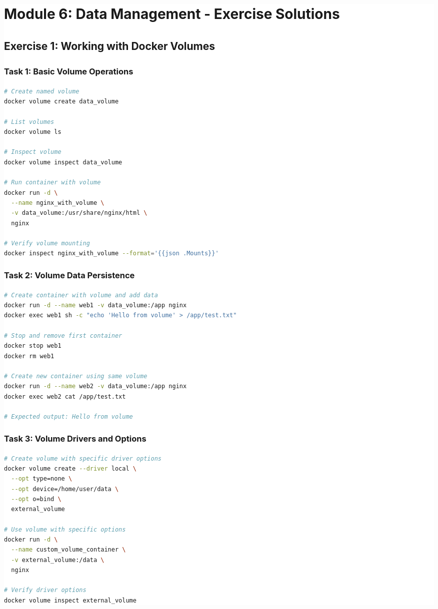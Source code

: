 # Module 6: Data Management - Exercise Solutions

## Exercise 1: Working with Docker Volumes

### Task 1: Basic Volume Operations
```bash
# Create named volume
docker volume create data_volume

# List volumes
docker volume ls

# Inspect volume
docker volume inspect data_volume

# Run container with volume
docker run -d \
  --name nginx_with_volume \
  -v data_volume:/usr/share/nginx/html \
  nginx

# Verify volume mounting
docker inspect nginx_with_volume --format='{{json .Mounts}}'
```

### Task 2: Volume Data Persistence
```bash
# Create container with volume and add data
docker run -d --name web1 -v data_volume:/app nginx
docker exec web1 sh -c "echo 'Hello from volume' > /app/test.txt"

# Stop and remove first container
docker stop web1
docker rm web1

# Create new container using same volume
docker run -d --name web2 -v data_volume:/app nginx
docker exec web2 cat /app/test.txt

# Expected output: Hello from volume
```

### Task 3: Volume Drivers and Options
```bash
# Create volume with specific driver options
docker volume create --driver local \
  --opt type=none \
  --opt device=/home/user/data \
  --opt o=bind \
  external_volume

# Use volume with specific options
docker run -d \
  --name custom_volume_container \
  -v external_volume:/data \
  nginx

# Verify driver options
docker volume inspect external_volume
```
